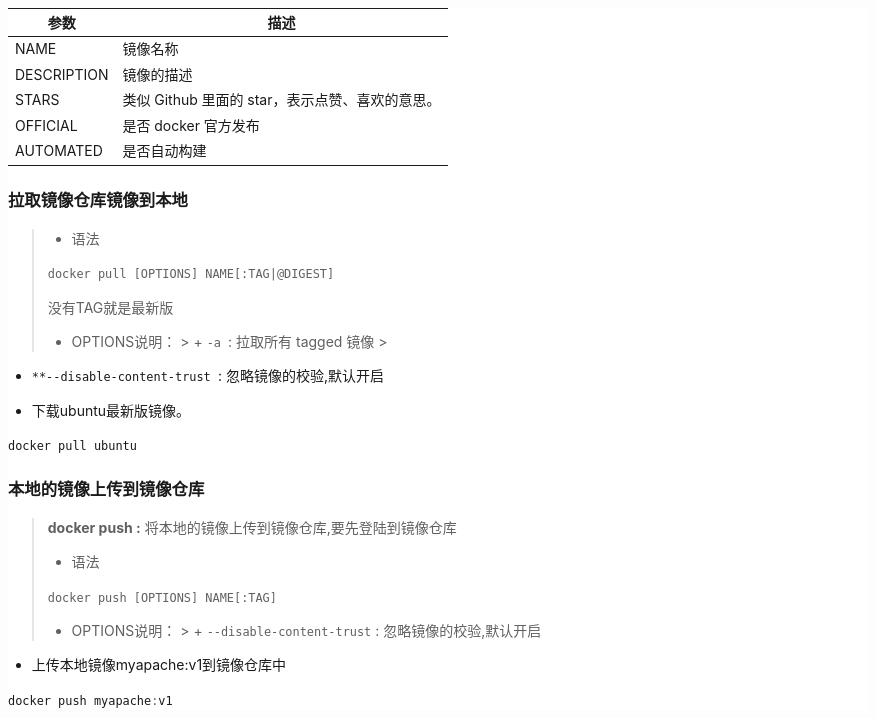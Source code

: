 | 参数          | 描述                             |
|-------------|--------------------------------|
| NAME        | 镜像名称                           |
| DESCRIPTION | 镜像的描述                          |
| STARS       | 类似 Github 里面的 star，表示点赞、喜欢的意思。 |
| OFFICIAL    | 是否 docker 官方发布                 |
| AUTOMATED   | 是否自动构建                         |

### 拉取镜像仓库镜像到本地

> + 语法
>
> ```
> docker pull [OPTIONS] NAME[:TAG|@DIGEST]
> ```
>
>
>
> 没有TAG就是最新版
>
>
>
> + OPTIONS说明：
    >   + `-a `: 拉取所有 tagged 镜像
    >
+ `**--disable-content-trust `: 忽略镜像的校验,默认开启

+ 下载ubuntu最新版镜像。

```java
docker pull ubuntu
```

### 本地的镜像上传到镜像仓库

> **docker push :** 将本地的镜像上传到镜像仓库,要先登陆到镜像仓库
>
> + 语法
>
> ```java
> docker push [OPTIONS] NAME[:TAG]
> ```
>
> + OPTIONS说明：
    >   + `--disable-content-trust` : 忽略镜像的校验,默认开启

+ 上传本地镜像myapache:v1到镜像仓库中

```java
docker push myapache:v1
```
